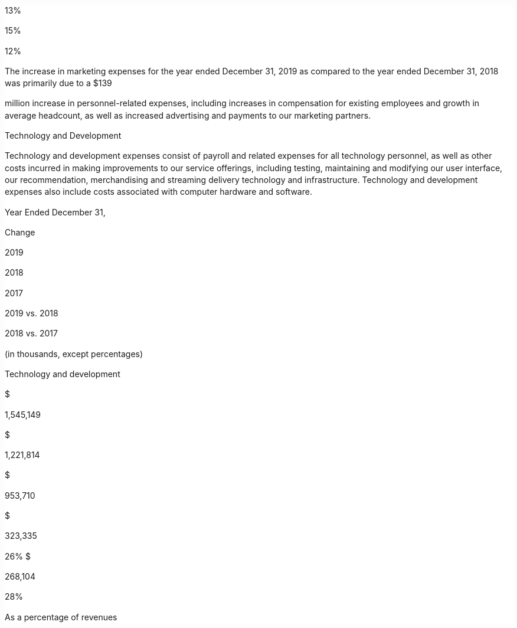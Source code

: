 13%

15%

12%

The increase in marketing expenses for the year ended December 31, 2019 as compared to the year ended December 31, 2018 was primarily due to a $139

million increase in personnel-related expenses, including increases in compensation for existing employees and growth in average headcount, as well as increased
advertising and payments to our marketing partners.

Technology and Development

Technology and development expenses consist of payroll and related expenses for all technology personnel, as well as other costs incurred in making
improvements to our service offerings, including testing, maintaining and modifying our user interface, our recommendation, merchandising and streaming
delivery technology and infrastructure. Technology and development expenses also include costs associated with computer hardware and software.

Year Ended December 31,

Change

2019

2018

2017

2019 vs. 2018

2018 vs. 2017

(in thousands, except percentages)

Technology and development

  $

1,545,149

  $

1,221,814

  $

953,710

  $

323,335

26%   $

268,104

28%

As a percentage of revenues
